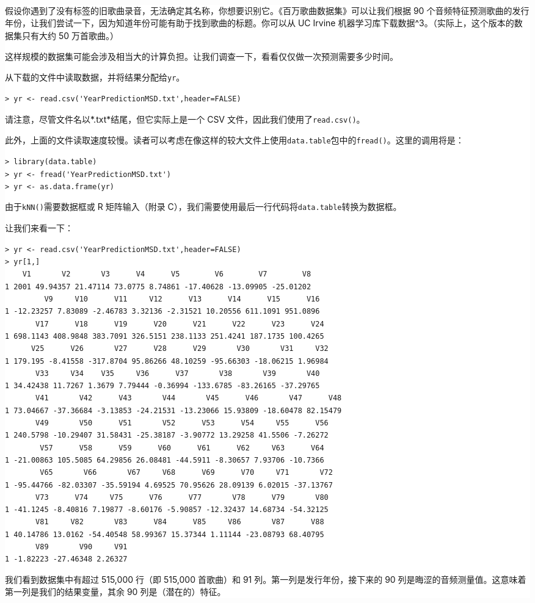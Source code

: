 假设你遇到了没有标签的旧歌曲录音，无法确定其名称，你想要识别它。《百万歌曲数据集》可以让我们根据 90 个音频特征预测歌曲的发行年份，让我们尝试一下，因为知道年份可能有助于找到歌曲的标题。你可以从 UC Irvine 机器学习库下载数据^3。（实际上，这个版本的数据集只有大约 50 万首歌曲。）

这样规模的数据集可能会涉及相当大的计算负担。让我们调查一下，看看仅仅做一次预测需要多少时间。

从下载的文件中读取数据，并将结果分配给`yr`。

```
> yr <- read.csv('YearPredictionMSD.txt',header=FALSE)
```

请注意，尽管文件名以*.txt*结尾，但它实际上是一个 CSV 文件，因此我们使用了`read.csv()`。

此外，上面的文件读取速度较慢。读者可以考虑在像这样的较大文件上使用`data.table`包中的`fread()`。这里的调用将是：

```
> library(data.table)
> yr <- fread('YearPredictionMSD.txt')
> yr <- as.data.frame(yr)
```

由于`kNN()`需要数据框或 R 矩阵输入（附录 C），我们需要使用最后一行代码将`data.table`转换为数据框。

让我们来看一下：

```
> yr <- read.csv('YearPredictionMSD.txt',header=FALSE)
> yr[1,]
    V1       V2       V3      V4      V5        V6        V7        V8
1 2001 49.94357 21.47114 73.0775 8.74861 -17.40628 -13.09905 -25.01202
         V9     V10      V11     V12      V13      V14      V15      V16
1 -12.23257 7.83089 -2.46783 3.32136 -2.31521 10.20556 611.1091 951.0896
       V17      V18      V19      V20      V21      V22      V23      V24
1 698.1143 408.9848 383.7091 326.5151 238.1133 251.4241 187.1735 100.4265
      V25      V26       V27      V28      V29       V30       V31     V32
1 179.195 -8.41558 -317.8704 95.86266 48.10259 -95.66303 -18.06215 1.96984
       V33     V34    V35     V36      V37       V38       V39       V40
1 34.42438 11.7267 1.3679 7.79444 -0.36994 -133.6785 -83.26165 -37.29765
       V41       V42      V43       V44       V45      V46       V47      V48
1 73.04667 -37.36684 -3.13853 -24.21531 -13.23066 15.93809 -18.60478 82.15479
       V49       V50      V51       V52      V53      V54     V55      V56
1 240.5798 -10.29407 31.58431 -25.38187 -3.90772 13.29258 41.5506 -7.26272
        V57      V58      V59      V60      V61      V62     V63      V64
1 -21.00863 105.5085 64.29856 26.08481 -44.5911 -8.30657 7.93706 -10.7366
        V65       V66       V67     V68      V69      V70     V71       V72
1 -95.44766 -82.03307 -35.59194 4.69525 70.95626 28.09139 6.02015 -37.13767
       V73      V74     V75      V76      V77       V78      V79       V80
1 -41.1245 -8.40816 7.19877 -8.60176 -5.90857 -12.32437 14.68734 -54.32125
       V81     V82       V83      V84      V85     V86       V87      V88
1 40.14786 13.0162 -54.40548 58.99367 15.37344 1.11144 -23.08793 68.40795
       V89       V90     V91
1 -1.82223 -27.46348 2.26327
```

我们看到数据集中有超过 515,000 行（即 515,000 首歌曲）和 91 列。第一列是发行年份，接下来的 90 列是晦涩的音频测量值。这意味着第一列是我们的结果变量，其余 90 列是（潜在的）特征。
